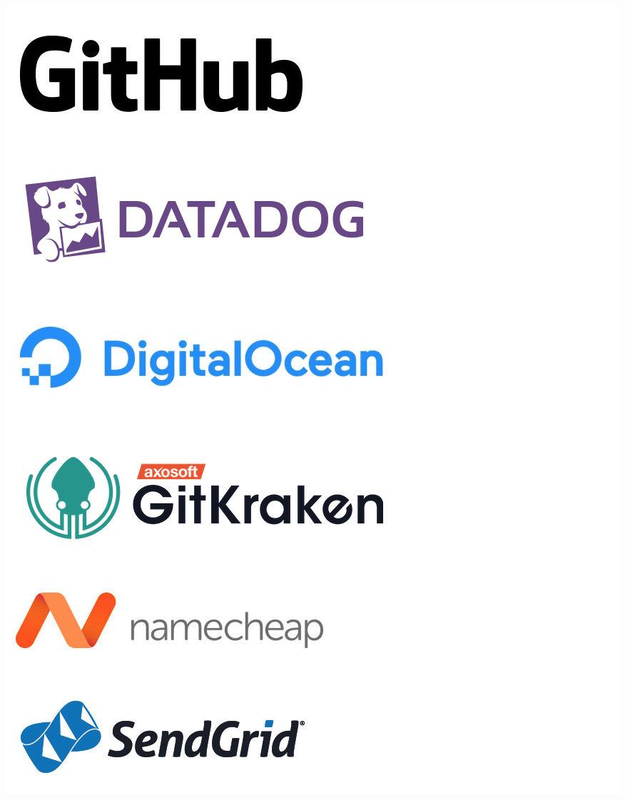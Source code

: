 ![inline](image/logo-github.png) ![inline](image/logo-datadog.png) 

![inline](image/logo-digitalocean.png) ![inline](image/logo-gitkraken.png)

![inline](image/logo-namecheap.png) ![inline](image/logo-sendgrid.png)
